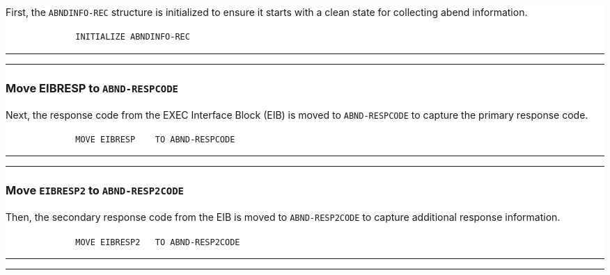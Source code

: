 First, the <SwmToken path="src/base/cobol_src/CRDTAGY5.cbl" pos="139:3:5" line-data="              INITIALIZE ABNDINFO-REC">`ABNDINFO-REC`</SwmToken> structure is initialized to ensure it starts with a clean state for collecting abend information.

```cobol
              INITIALIZE ABNDINFO-REC
```

---

</SwmSnippet>

<SwmSnippet path="/src/base/cobol_src/CRDTAGY5.cbl" line="140">

---

### Move EIBRESP to <SwmToken path="src/base/cobol_src/CRDTAGY5.cbl" pos="140:7:9" line-data="              MOVE EIBRESP    TO ABND-RESPCODE">`ABND-RESPCODE`</SwmToken>

Next, the response code from the EXEC Interface Block (EIB) is moved to <SwmToken path="src/base/cobol_src/CRDTAGY5.cbl" pos="140:7:9" line-data="              MOVE EIBRESP    TO ABND-RESPCODE">`ABND-RESPCODE`</SwmToken> to capture the primary response code.

```cobol
              MOVE EIBRESP    TO ABND-RESPCODE
```

---

</SwmSnippet>

<SwmSnippet path="/src/base/cobol_src/CRDTAGY5.cbl" line="141">

---

### Move <SwmToken path="src/base/cobol_src/CRDTAGY5.cbl" pos="141:3:3" line-data="              MOVE EIBRESP2   TO ABND-RESP2CODE">`EIBRESP2`</SwmToken> to <SwmToken path="src/base/cobol_src/CRDTAGY5.cbl" pos="141:7:9" line-data="              MOVE EIBRESP2   TO ABND-RESP2CODE">`ABND-RESP2CODE`</SwmToken>

Then, the secondary response code from the EIB is moved to <SwmToken path="src/base/cobol_src/CRDTAGY5.cbl" pos="141:7:9" line-data="              MOVE EIBRESP2   TO ABND-RESP2CODE">`ABND-RESP2CODE`</SwmToken> to capture additional response information.

```cobol
              MOVE EIBRESP2   TO ABND-RESP2CODE
```

---

</SwmSnippet>

<SwmSnippet path="/src/base/cobol_src/CRDTAGY5.cbl" line="145">

---
